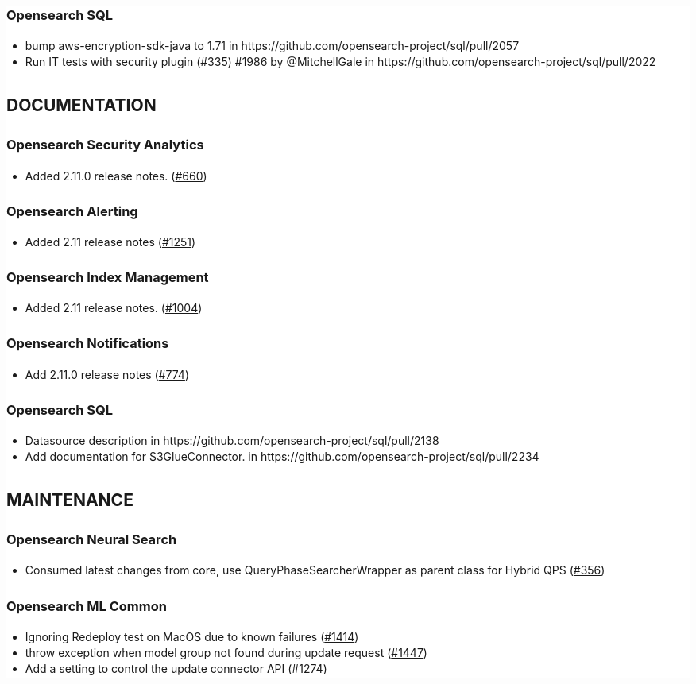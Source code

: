 <h3>Opensearch SQL</h3>

<ul>
<li>bump aws-encryption-sdk-java to 1.71 in https://github.com/opensearch-project/sql/pull/2057</li>
<li>Run IT tests with security plugin (#335) #1986 by @MitchellGale in https://github.com/opensearch-project/sql/pull/2022</li>
</ul>

<h2>DOCUMENTATION</h2>

<h3>Opensearch Security Analytics</h3>

<ul>
<li>Added 2.11.0 release notes. (<a href="https://github.com/opensearch-project/security-analytics/pull/660">#660</a>)</li>
</ul>

<h3>Opensearch Alerting</h3>

<ul>
<li>Added 2.11 release notes (<a href="https://github.com/opensearch-project/alerting/pull/1251">#1251</a>)</li>
</ul>

<h3>Opensearch Index Management</h3>

<ul>
<li>Added 2.11 release notes. (<a href="https://github.com/opensearch-project/index-management/pull/1004">#1004</a>)</li>
</ul>

<h3>Opensearch Notifications</h3>

<ul>
<li>Add 2.11.0 release notes (<a href="https://github.com/opensearch-project/notifications/issues/774">#774</a>)</li>
</ul>

<h3>Opensearch SQL</h3>

<ul>
<li>Datasource description in https://github.com/opensearch-project/sql/pull/2138</li>
<li>Add documentation for S3GlueConnector. in https://github.com/opensearch-project/sql/pull/2234</li>
</ul>

<h2>MAINTENANCE</h2>

<h3>Opensearch Neural Search</h3>

<ul>
<li>Consumed latest changes from core, use QueryPhaseSearcherWrapper as parent class for Hybrid QPS (<a href="https://github.com/opensearch-project/neural-search/pull/356">#356</a>)</li>
</ul>

<h3>Opensearch ML Common</h3>

<ul>
<li>Ignoring Redeploy test on MacOS due to known failures (<a href="https://github.com/opensearch-project/ml-commons/pull/1414">#1414</a>)</li>
<li>throw exception when model group not found during update request (<a href="https://github.com/opensearch-project/ml-commons/pull/1447">#1447</a>)</li>
<li>Add a setting to control the update connector API (<a href="https://github.com/opensearch-project/ml-commons/pull/1274">#1274</a>)</li>
</ul>
